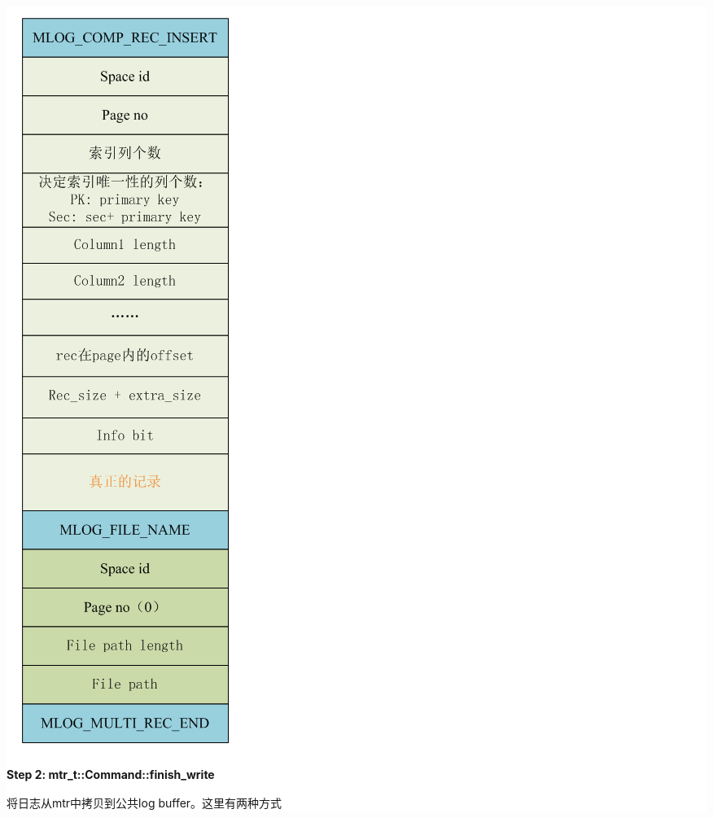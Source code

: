 ![mtr日志格式](.img/ae9b09950693_3.png)

**Step 2: mtr_t::Command::finish_write**

将日志从mtr中拷贝到公共log buffer。这里有两种方式
